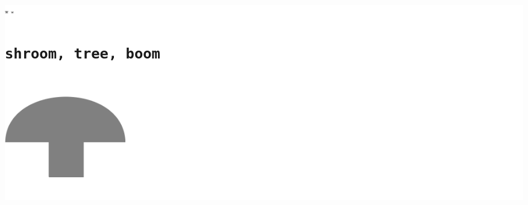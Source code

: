 <img src="svgs/rook.svg" width=6 height=6/>
<img src="svgs/rook.svg" width=5 height=5/>


# `shroom, tree, boom`

<img src="svgs/shroom.svg" width=200 height=200/>